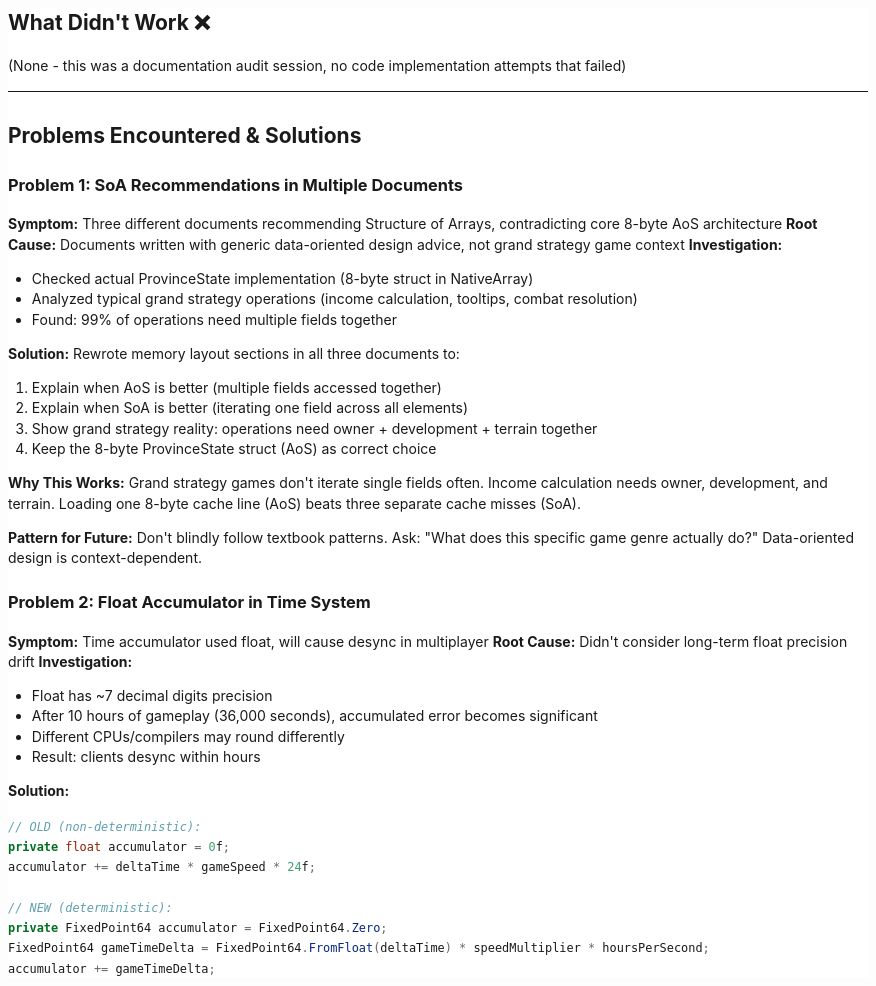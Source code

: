 
## What Didn't Work ❌

(None - this was a documentation audit session, no code implementation attempts that failed)

---

## Problems Encountered & Solutions

### Problem 1: SoA Recommendations in Multiple Documents
**Symptom:** Three different documents recommending Structure of Arrays, contradicting core 8-byte AoS architecture
**Root Cause:** Documents written with generic data-oriented design advice, not grand strategy game context
**Investigation:**
- Checked actual ProvinceState implementation (8-byte struct in NativeArray)
- Analyzed typical grand strategy operations (income calculation, tooltips, combat resolution)
- Found: 99% of operations need multiple fields together

**Solution:**
Rewrote memory layout sections in all three documents to:
1. Explain when AoS is better (multiple fields accessed together)
2. Explain when SoA is better (iterating one field across all elements)
3. Show grand strategy reality: operations need owner + development + terrain together
4. Keep the 8-byte ProvinceState struct (AoS) as correct choice

**Why This Works:**
Grand strategy games don't iterate single fields often. Income calculation needs owner, development, and terrain. Loading one 8-byte cache line (AoS) beats three separate cache misses (SoA).

**Pattern for Future:**
Don't blindly follow textbook patterns. Ask: "What does this specific game genre actually do?" Data-oriented design is context-dependent.

### Problem 2: Float Accumulator in Time System
**Symptom:** Time accumulator used float, will cause desync in multiplayer
**Root Cause:** Didn't consider long-term float precision drift
**Investigation:**
- Float has ~7 decimal digits precision
- After 10 hours of gameplay (36,000 seconds), accumulated error becomes significant
- Different CPUs/compilers may round differently
- Result: clients desync within hours

**Solution:**
```csharp
// OLD (non-deterministic):
private float accumulator = 0f;
accumulator += deltaTime * gameSpeed * 24f;

// NEW (deterministic):
private FixedPoint64 accumulator = FixedPoint64.Zero;
FixedPoint64 gameTimeDelta = FixedPoint64.FromFloat(deltaTime) * speedMultiplier * hoursPerSecond;
accumulator += gameTimeDelta;
```
